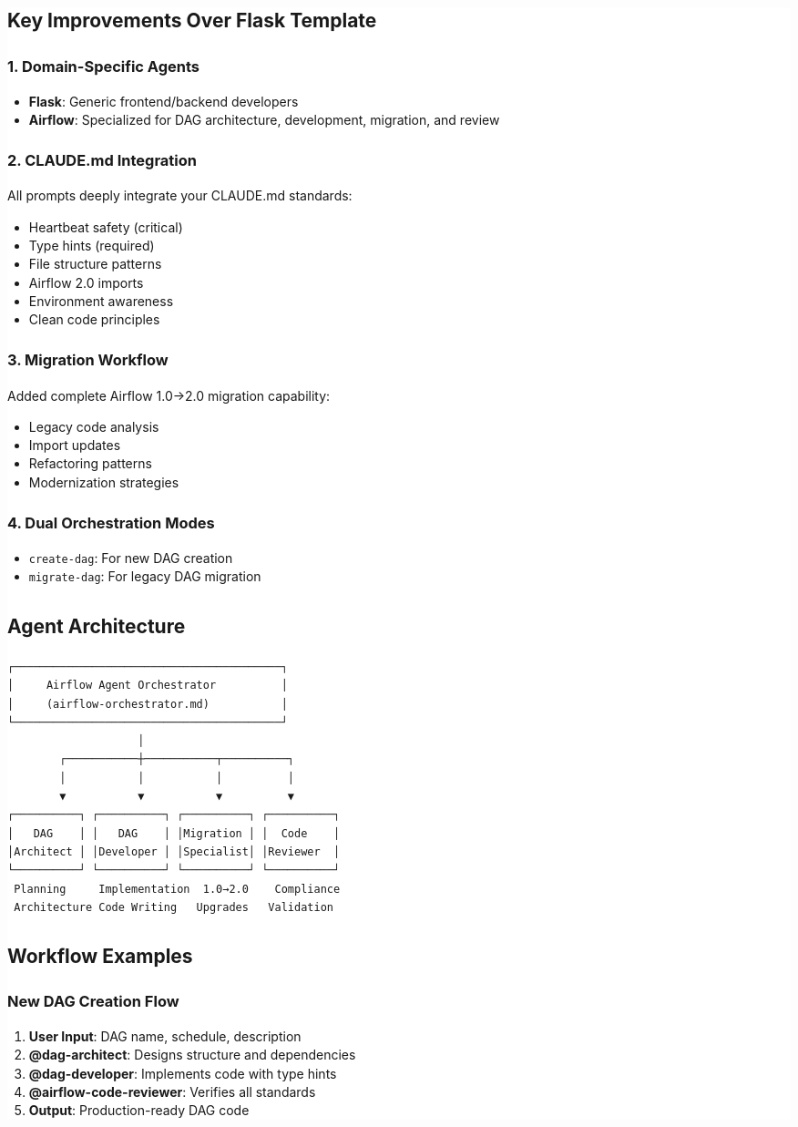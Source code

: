 ## Key Improvements Over Flask Template

### 1. Domain-Specific Agents
- **Flask**: Generic frontend/backend developers
- **Airflow**: Specialized for DAG architecture, development, migration, and review

### 2. CLAUDE.md Integration
All prompts deeply integrate your CLAUDE.md standards:
- Heartbeat safety (critical)
- Type hints (required)
- File structure patterns
- Airflow 2.0 imports
- Environment awareness
- Clean code principles

### 3. Migration Workflow
Added complete Airflow 1.0→2.0 migration capability:
- Legacy code analysis
- Import updates
- Refactoring patterns
- Modernization strategies

### 4. Dual Orchestration Modes
- `create-dag`: For new DAG creation
- `migrate-dag`: For legacy DAG migration

## Agent Architecture

```
┌─────────────────────────────────────────┐
│     Airflow Agent Orchestrator          │
│     (airflow-orchestrator.md)           │
└─────────────────────────────────────────┘
                    │
        ┌───────────┼───────────┬──────────┐
        │           │           │          │
        ▼           ▼           ▼          ▼
┌──────────┐ ┌──────────┐ ┌──────────┐ ┌──────────┐
│   DAG    │ │   DAG    │ │Migration │ │  Code    │
│Architect │ │Developer │ │Specialist│ │Reviewer  │
└──────────┘ └──────────┘ └──────────┘ └──────────┘
 Planning     Implementation  1.0→2.0    Compliance
 Architecture Code Writing   Upgrades   Validation
```

## Workflow Examples

### New DAG Creation Flow
1. **User Input**: DAG name, schedule, description
2. **@dag-architect**: Designs structure and dependencies
3. **@dag-developer**: Implements code with type hints
4. **@airflow-code-reviewer**: Verifies all standards
5. **Output**: Production-ready DAG code
